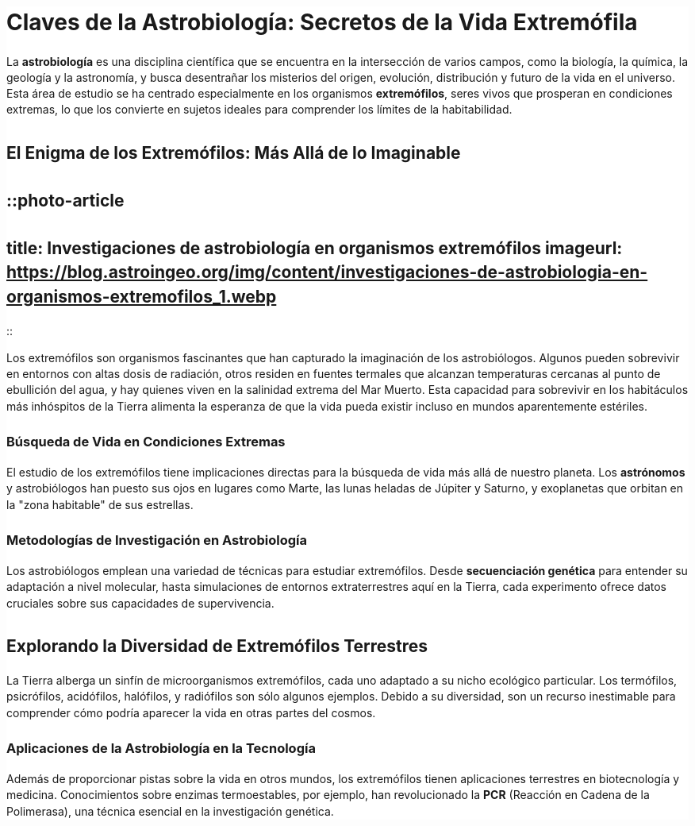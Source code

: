 # Claves de la Astrobiología: Secretos de la Vida Extremófila

La **astrobiología** es una disciplina científica que se encuentra en la intersección de varios campos, como la biología, la química, la geología y la astronomía, y busca desentrañar los misterios del origen, evolución, distribución y futuro de la vida en el universo. Esta área de estudio se ha centrado especialmente en los organismos **extremófilos**, seres vivos que prosperan en condiciones extremas, lo que los convierte en sujetos ideales para comprender los límites de la habitabilidad.

## El Enigma de los Extremófilos: Más Allá de lo Imaginable

::photo-article
---
title: Investigaciones de astrobiología en organismos extremófilos
imageurl: https://blog.astroingeo.org/img/content/investigaciones-de-astrobiologia-en-organismos-extremofilos_1.webp
---
::



Los extremófilos son organismos fascinantes que han capturado la imaginación de los astrobiólogos. Algunos pueden sobrevivir en entornos con altas dosis de radiación, otros residen en fuentes termales que alcanzan temperaturas cercanas al punto de ebullición del agua, y hay quienes viven en la salinidad extrema del Mar Muerto. Esta capacidad para sobrevivir en los habitáculos más inhóspitos de la Tierra alimenta la esperanza de que la vida pueda existir incluso en mundos aparentemente estériles.

### Búsqueda de Vida en Condiciones Extremas
El estudio de los extremófilos tiene implicaciones directas para la búsqueda de vida más allá de nuestro planeta. Los **astrónomos** y astrobiólogos han puesto sus ojos en lugares como Marte, las lunas heladas de Júpiter y Saturno, y exoplanetas que orbitan en la "zona habitable" de sus estrellas.

### Metodologías de Investigación en Astrobiología
Los astrobiólogos emplean una variedad de técnicas para estudiar extremófilos. Desde **secuenciación genética** para entender su adaptación a nivel molecular, hasta simulaciones de entornos extraterrestres aquí en la Tierra, cada experimento ofrece datos cruciales sobre sus capacidades de supervivencia.

## Explorando la Diversidad de Extremófilos Terrestres
La Tierra alberga un sinfín de microorganismos extremófilos, cada uno adaptado a su nicho ecológico particular. Los termófilos, psicrófilos, acidófilos, halófilos, y radiófilos son sólo algunos ejemplos. Debido a su diversidad, son un recurso inestimable para comprender cómo podría aparecer la vida en otras partes del cosmos.

### Aplicaciones de la Astrobiología en la Tecnología
Además de proporcionar pistas sobre la vida en otros mundos, los extremófilos tienen aplicaciones terrestres en biotecnología y medicina. Conocimientos sobre enzimas termoestables, por ejemplo, han revolucionado la **PCR** (Reacción en Cadena de la Polimerasa), una técnica esencial en la investigación genética.
